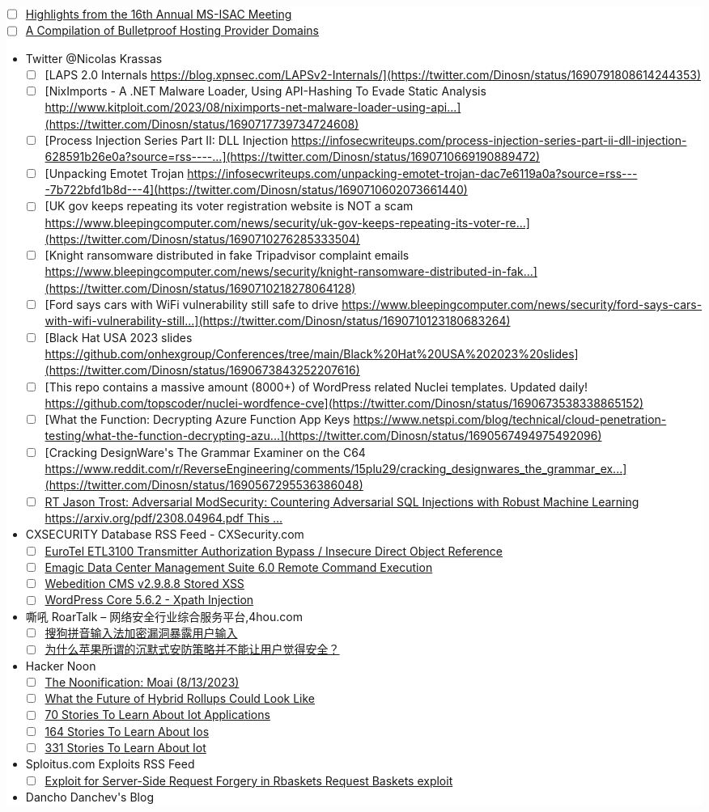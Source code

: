   - [ ] [Highlights from the 16th Annual MS-ISAC Meeting](https://securityboulevard.com/2023/08/highlights-from-the-16th-annual-ms-isac-meeting/)
  - [ ] [A Compilation of Bulletproof Hosting Provider Domains](https://securityboulevard.com/2023/08/a-compilation-of-bulletproof-hosting-provider-domains/)
- Twitter @Nicolas Krassas
  - [ ] [LAPS 2.0 Internals https://blog.xpnsec.com/LAPSv2-Internals/](https://twitter.com/Dinosn/status/1690791808614244353)
  - [ ] [NixImports - A .NET Malware Loader, Using API-Hashing To Evade Static Analysis http://www.kitploit.com/2023/08/niximports-net-malware-loader-using-api...](https://twitter.com/Dinosn/status/1690717739734724608)
  - [ ] [Process Injection Series Part II: DLL Injection https://infosecwriteups.com/process-injection-series-part-ii-dll-injection-628591b26e0a?source=rss----...](https://twitter.com/Dinosn/status/1690710669190889472)
  - [ ] [Unpacking Emotet Trojan https://infosecwriteups.com/unpacking-emotet-trojan-dac7e6119a0a?source=rss----7b722bfd1b8d---4](https://twitter.com/Dinosn/status/1690710602073661440)
  - [ ] [UK gov keeps repeating its voter registration website is NOT a scam https://www.bleepingcomputer.com/news/security/uk-gov-keeps-repeating-its-voter-re...](https://twitter.com/Dinosn/status/1690710276285333504)
  - [ ] [Knight ransomware distributed in fake Tripadvisor complaint emails https://www.bleepingcomputer.com/news/security/knight-ransomware-distributed-in-fak...](https://twitter.com/Dinosn/status/1690710218278064128)
  - [ ] [Ford says cars with WiFi vulnerability still safe to drive https://www.bleepingcomputer.com/news/security/ford-says-cars-with-wifi-vulnerability-still...](https://twitter.com/Dinosn/status/1690710123180683264)
  - [ ] [Black Hat USA 2023 slides https://github.com/onhexgroup/Conferences/tree/main/Black%20Hat%20USA%202023%20slides](https://twitter.com/Dinosn/status/1690673843252207616)
  - [ ] [This repo contains a massive amount (8000+) of WordPress related Nuclei templates. Updated daily! https://github.com/topscoder/nuclei-wordfence-cve](https://twitter.com/Dinosn/status/1690673538338865152)
  - [ ] [What the Function: Decrypting Azure Function App Keys https://www.netspi.com/blog/technical/cloud-penetration-testing/what-the-function-decrypting-azu...](https://twitter.com/Dinosn/status/1690567494975492096)
  - [ ] [Cracking DesignWare's The Grammar Examiner on the C64 https://www.reddit.com/r/ReverseEngineering/comments/15plu29/cracking_designwares_the_grammar_ex...](https://twitter.com/Dinosn/status/1690567295536386048)
  - [ ] [RT Jason Trost: Adversarial ModSecurity: Countering Adversarial SQL Injections with Robust Machine Learning https://arxiv.org/pdf/2308.04964.pdf This ...](https://twitter.com/jason_trost/status/1690527884270579712)
- CXSECURITY Database RSS Feed - CXSecurity.com
  - [ ] [EuroTel ETL3100 Transmitter Authorization Bypass / Insecure Direct Object Reference](https://cxsecurity.com/issue/WLB-2023080060)
  - [ ] [Emagic Data Center Management Suite 6.0 Remote Command Execution](https://cxsecurity.com/issue/WLB-2023080059)
  - [ ] [Webedition CMS v2.9.8.8 Stored XSS](https://cxsecurity.com/issue/WLB-2023080058)
  - [ ] [WordPress Core 5.6.2 - Xpath Injection](https://cxsecurity.com/issue/WLB-2023080057)
- 嘶吼 RoarTalk – 网络安全行业综合服务平台,4hou.com
  - [ ] [搜狗拼音输入法加密漏洞暴露用户输入](https://www.4hou.com/posts/ZGgw)
  - [ ] [为什么苹果所谓的沉默式安防策略并不能让用户觉得安全？](https://www.4hou.com/posts/WKBx)
- Hacker Noon
  - [ ] [The Noonification: Moai (8/13/2023)](https://hackernoon.com/8-13-2023-noonification?source=rss)
  - [ ] [What the Future of Hybrid Rollups Could Look Like](https://hackernoon.com/what-the-future-of-hybrid-rollups-could-look-like?source=rss)
  - [ ] [70 Stories To Learn About Iot Applications](https://hackernoon.com/70-stories-to-learn-about-iot-applications?source=rss)
  - [ ] [164 Stories To Learn About Ios](https://hackernoon.com/164-stories-to-learn-about-ios?source=rss)
  - [ ] [331 Stories To Learn About Iot](https://hackernoon.com/331-stories-to-learn-about-iot?source=rss)
- Sploitus.com Exploits RSS Feed
  - [ ] [Exploit for Server-Side Request Forgery in Rbaskets Request Baskets exploit](https://sploitus.com/exploit?id=E4F6B3FC-99DD-5638-BF22-1ED37F58D262&utm_source=rss&utm_medium=rss)
- Dancho Danchev's Blog